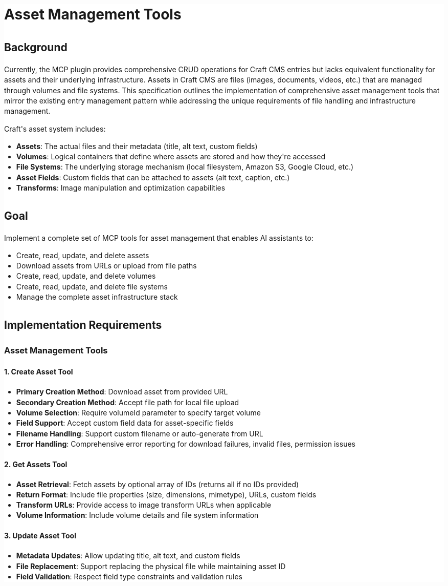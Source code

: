 # Asset Management Tools

## Background

Currently, the MCP plugin provides comprehensive CRUD operations for Craft CMS entries but lacks equivalent functionality for assets and their underlying infrastructure. Assets in Craft CMS are files (images, documents, videos, etc.) that are managed through volumes and file systems. This specification outlines the implementation of comprehensive asset management tools that mirror the existing entry management pattern while addressing the unique requirements of file handling and infrastructure management.

Craft's asset system includes:
- **Assets**: The actual files and their metadata (title, alt text, custom fields)
- **Volumes**: Logical containers that define where assets are stored and how they're accessed
- **File Systems**: The underlying storage mechanism (local filesystem, Amazon S3, Google Cloud, etc.)
- **Asset Fields**: Custom fields that can be attached to assets (alt text, caption, etc.)
- **Transforms**: Image manipulation and optimization capabilities

## Goal

Implement a complete set of MCP tools for asset management that enables AI assistants to:
- Create, read, update, and delete assets
- Download assets from URLs or upload from file paths
- Create, read, update, and delete volumes
- Create, read, update, and delete file systems
- Manage the complete asset infrastructure stack

## Implementation Requirements

### Asset Management Tools

#### 1. Create Asset Tool
- **Primary Creation Method**: Download asset from provided URL
- **Secondary Creation Method**: Accept file path for local file upload
- **Volume Selection**: Require volumeId parameter to specify target volume
- **Field Support**: Accept custom field data for asset-specific fields
- **Filename Handling**: Support custom filename or auto-generate from URL
- **Error Handling**: Comprehensive error reporting for download failures, invalid files, permission issues

#### 2. Get Assets Tool
- **Asset Retrieval**: Fetch assets by optional array of IDs (returns all if no IDs provided)
- **Return Format**: Include file properties (size, dimensions, mimetype), URLs, custom fields
- **Transform URLs**: Provide access to image transform URLs when applicable
- **Volume Information**: Include volume details and file system information

#### 3. Update Asset Tool
- **Metadata Updates**: Allow updating title, alt text, and custom fields
- **File Replacement**: Support replacing the physical file while maintaining asset ID
- **Field Validation**: Respect field type constraints and validation rules

